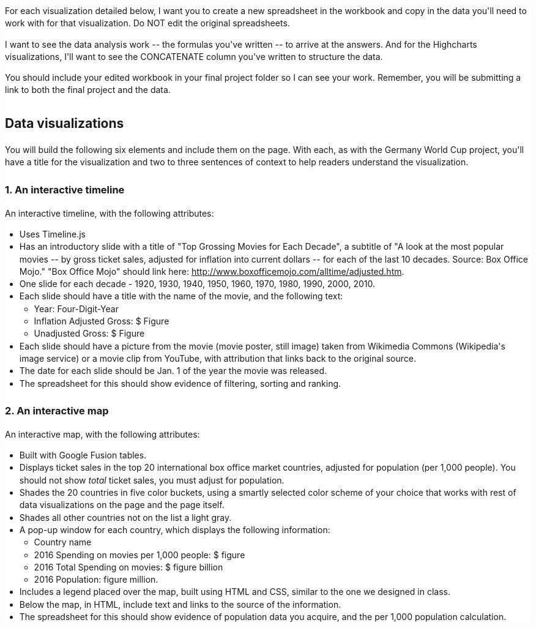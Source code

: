 For each visualization detailed below, I want you to create a new spreadsheet in the workbook and copy in the data you'll need to work with for that visualization. Do NOT edit the original spreadsheets.

I want to see the data analysis work -- the formulas you've written -- to arrive at the answers. And for the Highcharts visualizations, I'll want to see the CONCATENATE column you've written to structure the data.

You should include your edited workbook in your final project folder so I can see your work.  Remember, you will be submitting a link to both the final project and the data.

## Data visualizations

You will build the following six elements and include them on the page.  With each, as with the Germany World Cup project, you'll have a title for the visualization and two to three sentences of context to help readers understand the visualization.

### 1. An interactive timeline

An interactive timeline, with the following attributes:

* Uses Timeline.js
* Has an introductory slide with a title of "Top Grossing Movies for Each Decade", a subtitle of "A look at the most popular movies -- by gross ticket sales, adjusted for inflation into current dollars -- for each of the last 10 decades. Source: Box Office Mojo." "Box Office Mojo" should link here:  http://www.boxofficemojo.com/alltime/adjusted.htm.
* One slide for each decade - 1920, 1930, 1940, 1950, 1960, 1970, 1980, 1990, 2000, 2010.
* Each slide should have a title with the name of the movie, and the following text:
  * Year: Four-Digit-Year
  * Inflation Adjusted Gross: $ Figure
  * Unadjusted Gross: $ Figure
* Each slide should have a picture from the movie (movie poster, still image) taken from Wikimedia Commons (Wikipedia's image service) or a movie clip from YouTube, with attribution that links back to the original source.
* The date for each slide should be Jan. 1 of the year the movie was released.
* The spreadsheet for this should show evidence of filtering, sorting and ranking.

### 2. An interactive map

An interactive map, with the following attributes:

* Built with Google Fusion tables.
* Displays ticket sales in the top 20 international box office market countries, adjusted for population (per 1,000 people). You should not show *total* ticket sales, you must adjust for population.
* Shades the 20 countries in five color buckets, using a smartly selected color scheme of your choice that works with rest of data visualizations on the page and the page itself.
* Shades all other countries not on the list a light gray.
* A pop-up window for each country, which displays the following information:
  * Country name
  * 2016 Spending on movies per 1,000 people: $ figure
  * 2016 Total Spending on movies: $ figure billion
  * 2016 Population: figure million.
* Includes a legend placed over the map, built using HTML and CSS, similar to the one we designed in class.
* Below the map, in HTML, include text and links to the source of the information.
* The spreadsheet for this should show evidence of population data you acquire, and the per 1,000 population calculation.
